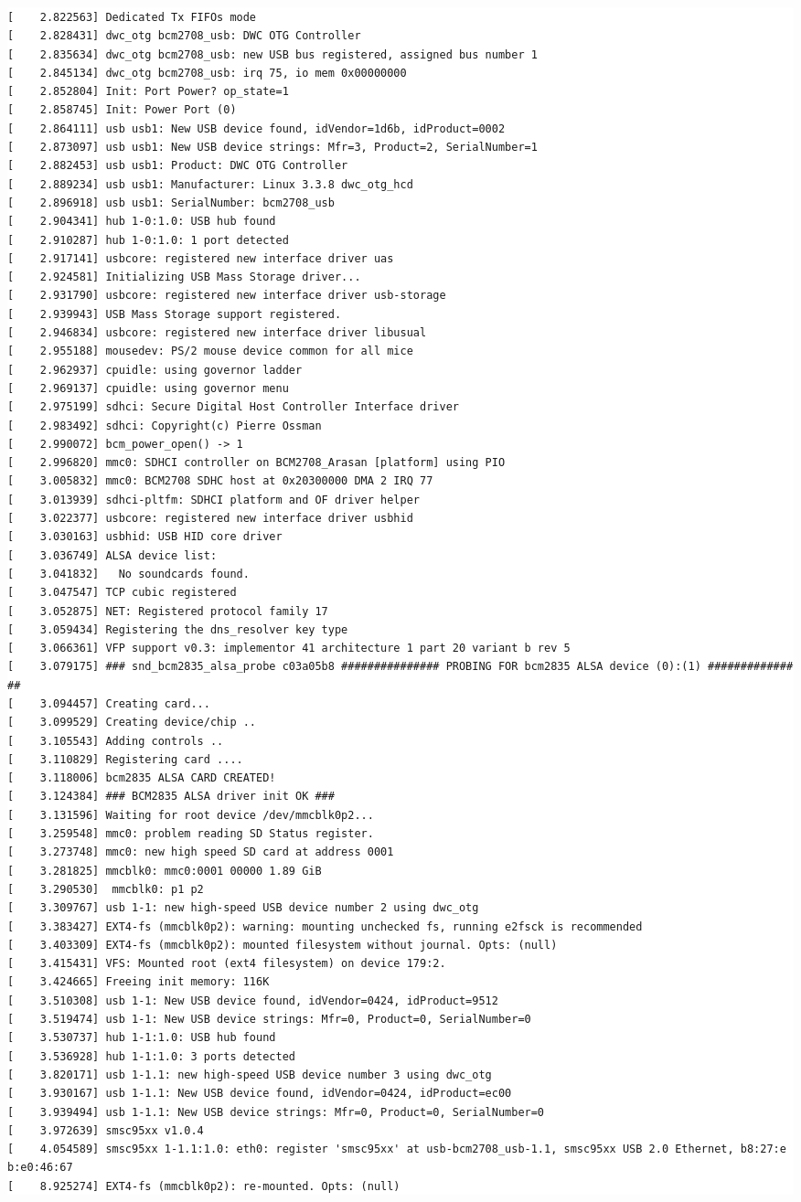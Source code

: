     [    2.822563] Dedicated Tx FIFOs mode
    [    2.828431] dwc_otg bcm2708_usb: DWC OTG Controller
    [    2.835634] dwc_otg bcm2708_usb: new USB bus registered, assigned bus number 1
    [    2.845134] dwc_otg bcm2708_usb: irq 75, io mem 0x00000000
    [    2.852804] Init: Port Power? op_state=1
    [    2.858745] Init: Power Port (0)
    [    2.864111] usb usb1: New USB device found, idVendor=1d6b, idProduct=0002
    [    2.873097] usb usb1: New USB device strings: Mfr=3, Product=2, SerialNumber=1
    [    2.882453] usb usb1: Product: DWC OTG Controller
    [    2.889234] usb usb1: Manufacturer: Linux 3.3.8 dwc_otg_hcd
    [    2.896918] usb usb1: SerialNumber: bcm2708_usb
    [    2.904341] hub 1-0:1.0: USB hub found
    [    2.910287] hub 1-0:1.0: 1 port detected
    [    2.917141] usbcore: registered new interface driver uas
    [    2.924581] Initializing USB Mass Storage driver...
    [    2.931790] usbcore: registered new interface driver usb-storage
    [    2.939943] USB Mass Storage support registered.
    [    2.946834] usbcore: registered new interface driver libusual
    [    2.955188] mousedev: PS/2 mouse device common for all mice
    [    2.962937] cpuidle: using governor ladder
    [    2.969137] cpuidle: using governor menu
    [    2.975199] sdhci: Secure Digital Host Controller Interface driver
    [    2.983492] sdhci: Copyright(c) Pierre Ossman
    [    2.990072] bcm_power_open() -> 1
    [    2.996820] mmc0: SDHCI controller on BCM2708_Arasan [platform] using PIO
    [    3.005832] mmc0: BCM2708 SDHC host at 0x20300000 DMA 2 IRQ 77
    [    3.013939] sdhci-pltfm: SDHCI platform and OF driver helper
    [    3.022377] usbcore: registered new interface driver usbhid
    [    3.030163] usbhid: USB HID core driver
    [    3.036749] ALSA device list:
    [    3.041832]   No soundcards found.
    [    3.047547] TCP cubic registered
    [    3.052875] NET: Registered protocol family 17
    [    3.059434] Registering the dns_resolver key type
    [    3.066361] VFP support v0.3: implementor 41 architecture 1 part 20 variant b rev 5
    [    3.079175] ### snd_bcm2835_alsa_probe c03a05b8 ############### PROBING FOR bcm2835 ALSA device (0):(1) ###############
    [    3.094457] Creating card...
    [    3.099529] Creating device/chip ..
    [    3.105543] Adding controls ..
    [    3.110829] Registering card ....
    [    3.118006] bcm2835 ALSA CARD CREATED!
    [    3.124384] ### BCM2835 ALSA driver init OK ### 
    [    3.131596] Waiting for root device /dev/mmcblk0p2...
    [    3.259548] mmc0: problem reading SD Status register.
    [    3.273748] mmc0: new high speed SD card at address 0001
    [    3.281825] mmcblk0: mmc0:0001 00000 1.89 GiB 
    [    3.290530]  mmcblk0: p1 p2
    [    3.309767] usb 1-1: new high-speed USB device number 2 using dwc_otg
    [    3.383427] EXT4-fs (mmcblk0p2): warning: mounting unchecked fs, running e2fsck is recommended
    [    3.403309] EXT4-fs (mmcblk0p2): mounted filesystem without journal. Opts: (null)
    [    3.415431] VFS: Mounted root (ext4 filesystem) on device 179:2.
    [    3.424665] Freeing init memory: 116K
    [    3.510308] usb 1-1: New USB device found, idVendor=0424, idProduct=9512
    [    3.519474] usb 1-1: New USB device strings: Mfr=0, Product=0, SerialNumber=0
    [    3.530737] hub 1-1:1.0: USB hub found
    [    3.536928] hub 1-1:1.0: 3 ports detected
    [    3.820171] usb 1-1.1: new high-speed USB device number 3 using dwc_otg
    [    3.930167] usb 1-1.1: New USB device found, idVendor=0424, idProduct=ec00
    [    3.939494] usb 1-1.1: New USB device strings: Mfr=0, Product=0, SerialNumber=0
    [    3.972639] smsc95xx v1.0.4
    [    4.054589] smsc95xx 1-1.1:1.0: eth0: register 'smsc95xx' at usb-bcm2708_usb-1.1, smsc95xx USB 2.0 Ethernet, b8:27:eb:e0:46:67
    [    8.925274] EXT4-fs (mmcblk0p2): re-mounted. Opts: (null)